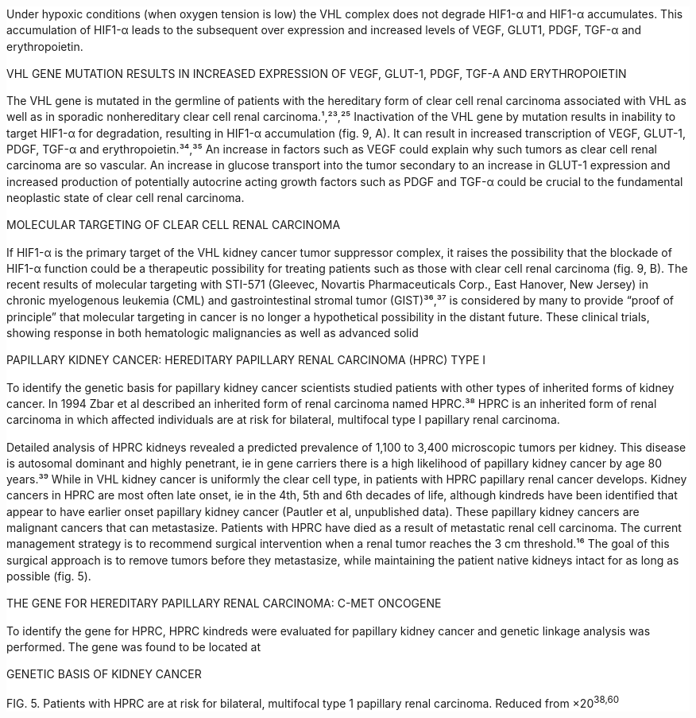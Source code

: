 Under hypoxic conditions (when oxygen tension is low) the VHL complex does not degrade HIF1-α and HIF1-α accumulates. This accumulation of HIF1-α leads to the subsequent over expression and increased levels of VEGF, GLUT1, PDGF, TGF-α and erythropoietin.

VHL GENE MUTATION RESULTS IN INCREASED EXPRESSION OF VEGF, GLUT-1, PDGF, TGF-A AND ERYTHROPOIETIN

The VHL gene is mutated in the germline of patients with the hereditary form of clear cell renal carcinoma associated with VHL as well as in sporadic nonhereditary clear cell renal carcinoma.¹,²³,²⁵ Inactivation of the VHL gene by mutation results in inability to target HIF1-α for degradation, resulting in HIF1-α accumulation (fig. 9, A). It can result in increased transcription of VEGF, GLUT-1, PDGF, TGF-α and erythropoietin.³⁴,³⁵ An increase in factors such as VEGF could explain why such tumors as clear cell renal carcinoma are so vascular. An increase in glucose transport into the tumor secondary to an increase in GLUT-1 expression and increased production of potentially autocrine acting growth factors such as PDGF and TGF-α could be crucial to the fundamental neoplastic state of clear cell renal carcinoma.

MOLECULAR TARGETING OF CLEAR CELL RENAL CARCINOMA

If HIF1-α is the primary target of the VHL kidney cancer tumor suppressor complex, it raises the possibility that the blockade of HIF1-α function could be a therapeutic possibility for treating patients such as those with clear cell renal carcinoma (fig. 9, B). The recent results of molecular targeting with STI-571 (Gleevec, Novartis Pharmaceuticals Corp., East Hanover, New Jersey) in chronic myelogenous leukemia (CML) and gastrointestinal stromal tumor (GIST)³⁶,³⁷ is considered by many to provide “proof of principle” that molecular targeting in cancer is no longer a hypothetical possibility in the distant future. These clinical trials, showing response in both hematologic malignancies as well as advanced solid

PAPILLARY KIDNEY CANCER: HEREDITARY PAPILLARY RENAL CARCINOMA (HPRC) TYPE I

To identify the genetic basis for papillary kidney cancer scientists studied patients with other types of inherited forms of kidney cancer. In 1994 Zbar et al described an inherited form of renal carcinoma named HPRC.³⁸ HPRC is an inherited form of renal carcinoma in which affected individuals are at risk for bilateral, multifocal type I papillary renal carcinoma.

Detailed analysis of HPRC kidneys revealed a predicted prevalence of 1,100 to 3,400 microscopic tumors per kidney. This disease is autosomal dominant and highly penetrant, ie in gene carriers there is a high likelihood of papillary kidney cancer by age 80 years.³⁹ While in VHL kidney cancer is uniformly the clear cell type, in patients with HPRC papillary renal cancer develops. Kidney cancers in HPRC are most often late onset, ie in the 4th, 5th and 6th decades of life, although kindreds have been identified that appear to have earlier onset papillary kidney cancer (Pautler et al, unpublished data). These papillary kidney cancers are malignant cancers that can metastasize. Patients with HPRC have died as a result of metastatic renal cell carcinoma. The current management strategy is to recommend surgical intervention when a renal tumor reaches the 3 cm threshold.¹⁶ The goal of this surgical approach is to remove tumors before they metastasize, while maintaining the patient native kidneys intact for as long as possible (fig. 5).

THE GENE FOR HEREDITARY PAPILLARY RENAL CARCINOMA: C-MET ONCOGENE

To identify the gene for HPRC, HPRC kindreds were evaluated for papillary kidney cancer and genetic linkage analysis was performed. The gene was found to be located at

GENETIC BASIS OF KIDNEY CANCER

FIG. 5. Patients with HPRC are at risk for bilateral, multifocal type 1 papillary renal carcinoma. Reduced from ×20<sup>38,60</sup>
